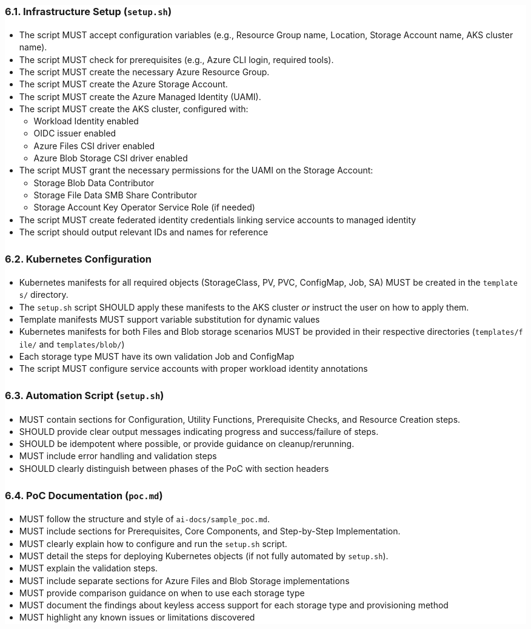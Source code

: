 ### 6.1. Infrastructure Setup (`setup.sh`)

*   The script MUST accept configuration variables (e.g., Resource Group name, Location, Storage Account name, AKS cluster name).
*   The script MUST check for prerequisites (e.g., Azure CLI login, required tools).
*   The script MUST create the necessary Azure Resource Group.
*   The script MUST create the Azure Storage Account.
*   The script MUST create the Azure Managed Identity (UAMI).
*   The script MUST create the AKS cluster, configured with:
    - Workload Identity enabled
    - OIDC issuer enabled
    - Azure Files CSI driver enabled
    - Azure Blob Storage CSI driver enabled
*   The script MUST grant the necessary permissions for the UAMI on the Storage Account:
    - Storage Blob Data Contributor
    - Storage File Data SMB Share Contributor
    - Storage Account Key Operator Service Role (if needed)
*   The script MUST create federated identity credentials linking service accounts to managed identity
*   The script should output relevant IDs and names for reference

### 6.2. Kubernetes Configuration

*   Kubernetes manifests for all required objects (StorageClass, PV, PVC, ConfigMap, Job, SA) MUST be created in the `templates/` directory.
*   The `setup.sh` script SHOULD apply these manifests to the AKS cluster *or* instruct the user on how to apply them.
*   Template manifests MUST support variable substitution for dynamic values
*   Kubernetes manifests for both Files and Blob storage scenarios MUST be provided in their respective directories (`templates/file/` and `templates/blob/`)
*   Each storage type MUST have its own validation Job and ConfigMap
*   The script MUST configure service accounts with proper workload identity annotations

### 6.3. Automation Script (`setup.sh`)

*   MUST contain sections for Configuration, Utility Functions, Prerequisite Checks, and Resource Creation steps.
*   SHOULD provide clear output messages indicating progress and success/failure of steps.
*   SHOULD be idempotent where possible, or provide guidance on cleanup/rerunning.
*   MUST include error handling and validation steps
*   SHOULD clearly distinguish between phases of the PoC with section headers

### 6.4. PoC Documentation (`poc.md`)

*   MUST follow the structure and style of `ai-docs/sample_poc.md`.
*   MUST include sections for Prerequisites, Core Components, and Step-by-Step Implementation.
*   MUST clearly explain how to configure and run the `setup.sh` script.
*   MUST detail the steps for deploying Kubernetes objects (if not fully automated by `setup.sh`).
*   MUST explain the validation steps.
*   MUST include separate sections for Azure Files and Blob Storage implementations
*   MUST provide comparison guidance on when to use each storage type
*   MUST document the findings about keyless access support for each storage type and provisioning method
*   MUST highlight any known issues or limitations discovered
